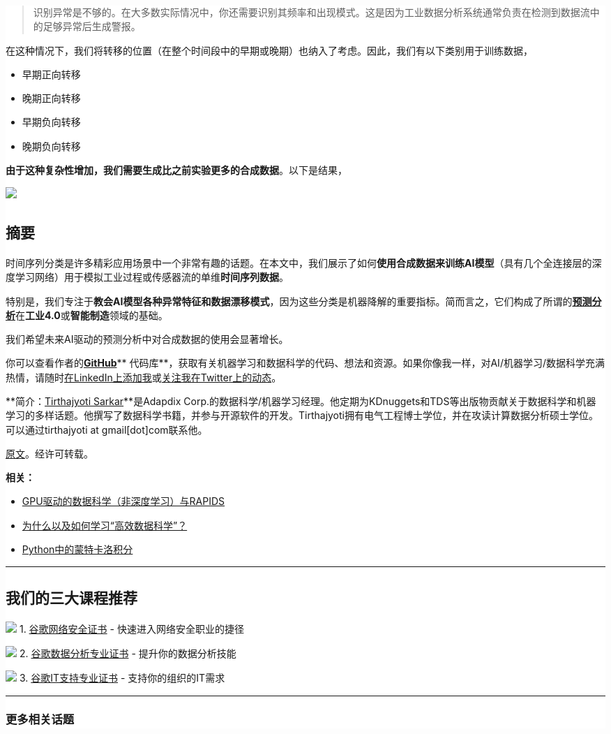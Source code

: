 > 识别异常是不够的。在大多数实际情况中，你还需要识别其频率和出现模式。这是因为工业数据分析系统通常负责在检测到数据流中的足够异常后生成警报。

在这种情况下，我们将转移的位置（在整个时间段中的早期或晚期）也纳入了考虑。因此，我们有以下类别用于训练数据，

+   早期正向转移

+   晚期正向转移

+   早期负向转移

+   晚期负向转移

**由于这种复杂性增加，我们需要生成比之前实验更多的合成数据**。以下是结果，

![](../Images/c877eb1b4d9a62e96d312bf6c24d0cdb.png)

## 摘要

时间序列分类是许多精彩应用场景中一个非常有趣的话题。在本文中，我们展示了如何**使用合成数据来训练AI模型**（具有几个全连接层的深度学习网络）用于模拟工业过程或传感器流的单维**时间序列数据**。

特别是，我们专注于**教会AI模型各种异常特征和数据漂移模式**，因为这些分类是机器降解的重要指标。简而言之，它们构成了所谓的[**预测分析**](https://www.industr.com/en/how-convergence-of-data-analytics-iot-drives-industry-2551064)在**工业4.0**或**智能制造**领域的基础。

我们希望未来AI驱动的预测分析中对合成数据的使用会显著增长。

你可以查看作者的[**GitHub**](https://github.com/tirthajyoti?tab=repositories)** 代码库**，获取有关机器学习和数据科学的代码、想法和资源。如果你像我一样，对AI/机器学习/数据科学充满热情，请随时[在LinkedIn上添加我](https://www.linkedin.com/in/tirthajyoti-sarkar-2127aa7/)或[关注我在Twitter上的动态](https://twitter.com/tirthajyotiS)。

**简介：[Tirthajyoti Sarkar](https://www.linkedin.com/in/tirthajyoti-sarkar-2127aa7/)**是Adapdix Corp.的数据科学/机器学习经理。他定期为KDnuggets和TDS等出版物贡献关于数据科学和机器学习的多样话题。他撰写了数据科学书籍，并参与开源软件的开发。Tirthajyoti拥有电气工程博士学位，并在攻读计算数据分析硕士学位。可以通过tirthajyoti at gmail[dot]com联系他。

[原文](https://towardsdatascience.com/teaching-ai-to-classify-time-series-patterns-with-synthetic-data-555d8e75ee8a)。经许可转载。

**相关：**

+   [GPU驱动的数据科学（非深度学习）与RAPIDS](/2021/08/gpu-powered-data-science-deep-learning-rapids.html)

+   [为什么以及如何学习“高效数据科学”？](/2021/07/learn-productive-data-science.html)

+   [Python中的蒙特卡洛积分](/2020/12/monte-carlo-integration-python.html)

* * *

## 我们的三大课程推荐

![](../Images/0244c01ba9267c002ef39d4907e0b8fb.png) 1\. [谷歌网络安全证书](https://www.kdnuggets.com/google-cybersecurity) - 快速进入网络安全职业的捷径

![](../Images/e225c49c3c91745821c8c0368bf04711.png) 2\. [谷歌数据分析专业证书](https://www.kdnuggets.com/google-data-analytics) - 提升你的数据分析技能

![](../Images/0244c01ba9267c002ef39d4907e0b8fb.png) 3\. [谷歌IT支持专业证书](https://www.kdnuggets.com/google-itsupport) - 支持你的组织的IT需求

* * *

### 更多相关话题
